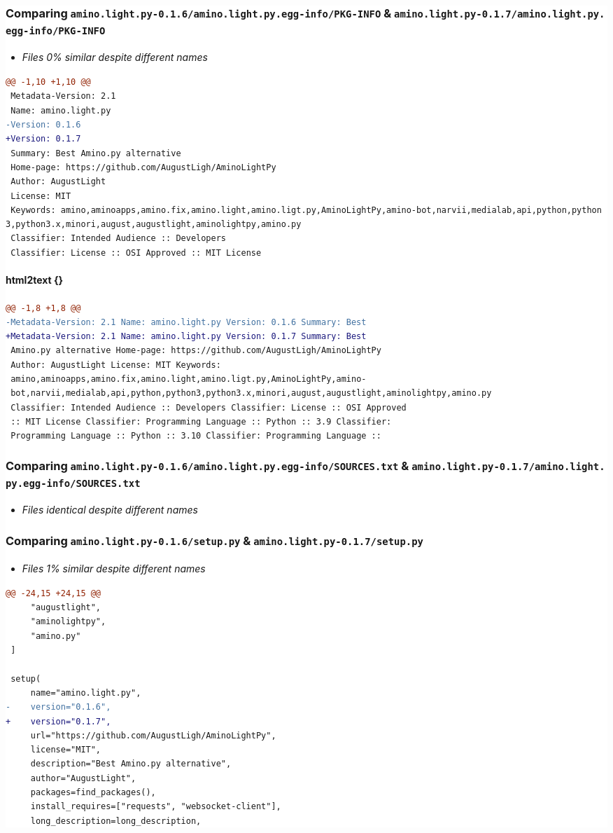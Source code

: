 ### Comparing `amino.light.py-0.1.6/amino.light.py.egg-info/PKG-INFO` & `amino.light.py-0.1.7/amino.light.py.egg-info/PKG-INFO`

 * *Files 0% similar despite different names*

```diff
@@ -1,10 +1,10 @@
 Metadata-Version: 2.1
 Name: amino.light.py
-Version: 0.1.6
+Version: 0.1.7
 Summary: Best Amino.py alternative
 Home-page: https://github.com/AugustLigh/AminoLightPy
 Author: AugustLight
 License: MIT
 Keywords: amino,aminoapps,amino.fix,amino.light,amino.ligt.py,AminoLightPy,amino-bot,narvii,medialab,api,python,python3,python3.x,minori,august,augustlight,aminolightpy,amino.py
 Classifier: Intended Audience :: Developers
 Classifier: License :: OSI Approved :: MIT License
```

#### html2text {}

```diff
@@ -1,8 +1,8 @@
-Metadata-Version: 2.1 Name: amino.light.py Version: 0.1.6 Summary: Best
+Metadata-Version: 2.1 Name: amino.light.py Version: 0.1.7 Summary: Best
 Amino.py alternative Home-page: https://github.com/AugustLigh/AminoLightPy
 Author: AugustLight License: MIT Keywords:
 amino,aminoapps,amino.fix,amino.light,amino.ligt.py,AminoLightPy,amino-
 bot,narvii,medialab,api,python,python3,python3.x,minori,august,augustlight,aminolightpy,amino.py
 Classifier: Intended Audience :: Developers Classifier: License :: OSI Approved
 :: MIT License Classifier: Programming Language :: Python :: 3.9 Classifier:
 Programming Language :: Python :: 3.10 Classifier: Programming Language ::
```

### Comparing `amino.light.py-0.1.6/amino.light.py.egg-info/SOURCES.txt` & `amino.light.py-0.1.7/amino.light.py.egg-info/SOURCES.txt`

 * *Files identical despite different names*

### Comparing `amino.light.py-0.1.6/setup.py` & `amino.light.py-0.1.7/setup.py`

 * *Files 1% similar despite different names*

```diff
@@ -24,15 +24,15 @@
     "augustlight",
     "aminolightpy",
     "amino.py"
 ]
 
 setup(
     name="amino.light.py",
-    version="0.1.6",
+    version="0.1.7",
     url="https://github.com/AugustLigh/AminoLightPy",
     license="MIT",
     description="Best Amino.py alternative",
     author="AugustLight",
     packages=find_packages(),
     install_requires=["requests", "websocket-client"],
     long_description=long_description,
```